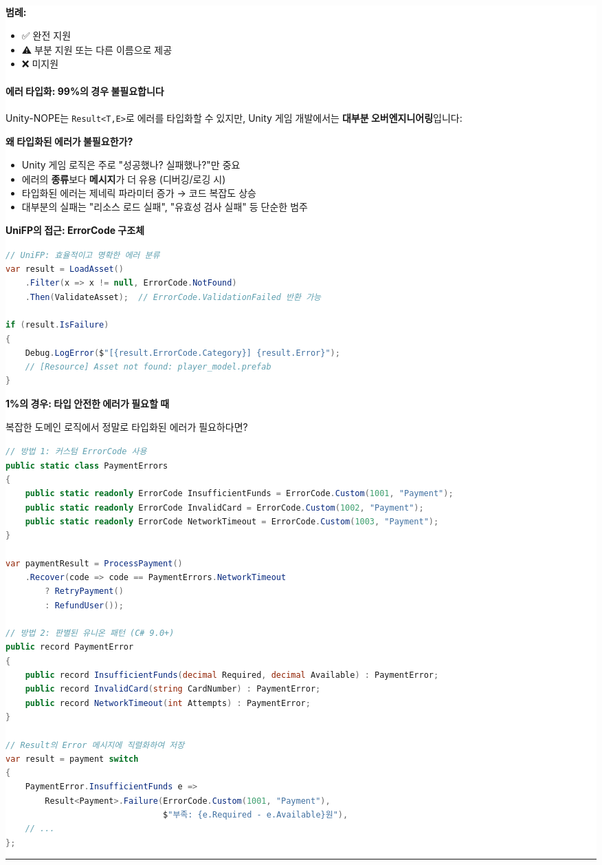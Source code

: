 **범례:**
- ✅ 완전 지원
- ⚠️ 부분 지원 또는 다른 이름으로 제공
- ❌ 미지원

#### 에러 타입화: 99%의 경우 불필요합니다

Unity-NOPE는 `Result<T,E>`로 에러를 타입화할 수 있지만, Unity 게임 개발에서는 **대부분 오버엔지니어링**입니다:

**왜 타입화된 에러가 불필요한가?**
- Unity 게임 로직은 주로 "성공했나? 실패했나?"만 중요
- 에러의 **종류**보다 **메시지**가 더 유용 (디버깅/로깅 시)
- 타입화된 에러는 제네릭 파라미터 증가 → 코드 복잡도 상승
- 대부분의 실패는 "리소스 로드 실패", "유효성 검사 실패" 등 단순한 범주

**UniFP의 접근: ErrorCode 구조체**
```csharp
// UniFP: 효율적이고 명확한 에러 분류
var result = LoadAsset()
    .Filter(x => x != null, ErrorCode.NotFound)
    .Then(ValidateAsset);  // ErrorCode.ValidationFailed 반환 가능

if (result.IsFailure)
{
    Debug.LogError($"[{result.ErrorCode.Category}] {result.Error}");
    // [Resource] Asset not found: player_model.prefab
}
```

**1%의 경우: 타입 안전한 에러가 필요할 때**

복잡한 도메인 로직에서 정말로 타입화된 에러가 필요하다면?

```csharp
// 방법 1: 커스텀 ErrorCode 사용
public static class PaymentErrors
{
    public static readonly ErrorCode InsufficientFunds = ErrorCode.Custom(1001, "Payment");
    public static readonly ErrorCode InvalidCard = ErrorCode.Custom(1002, "Payment");
    public static readonly ErrorCode NetworkTimeout = ErrorCode.Custom(1003, "Payment");
}

var paymentResult = ProcessPayment()
    .Recover(code => code == PaymentErrors.NetworkTimeout 
        ? RetryPayment() 
        : RefundUser());

// 방법 2: 판별된 유니온 패턴 (C# 9.0+)
public record PaymentError
{
    public record InsufficientFunds(decimal Required, decimal Available) : PaymentError;
    public record InvalidCard(string CardNumber) : PaymentError;
    public record NetworkTimeout(int Attempts) : PaymentError;
}

// Result의 Error 메시지에 직렬화하여 저장
var result = payment switch
{
    PaymentError.InsufficientFunds e => 
        Result<Payment>.Failure(ErrorCode.Custom(1001, "Payment"), 
                                $"부족: {e.Required - e.Available}원"),
    // ...
};
```

---